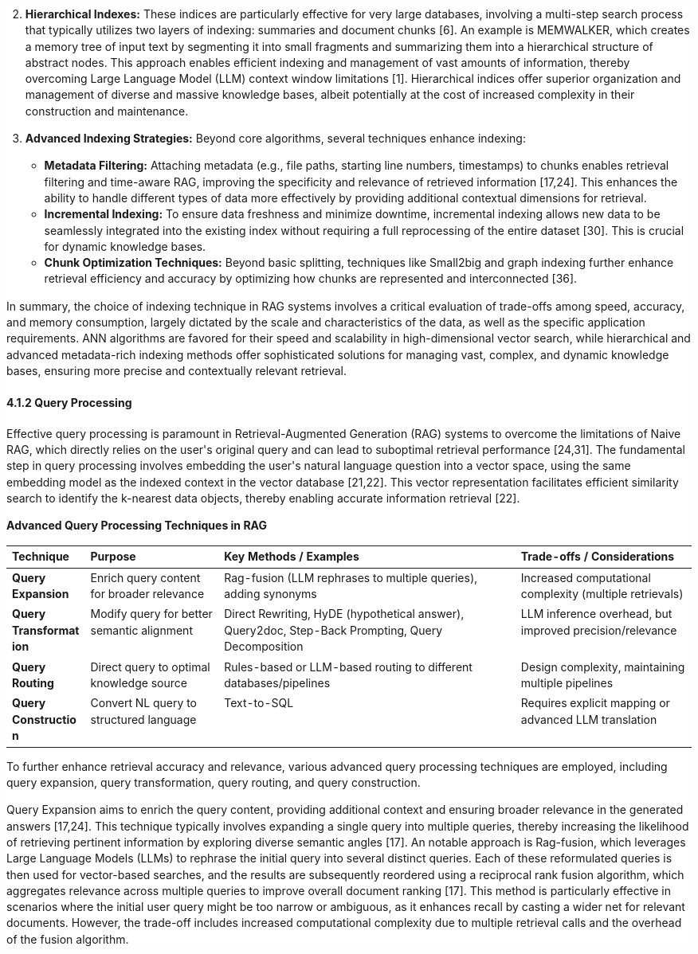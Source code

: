 2.  **Hierarchical Indexes:** These indices are particularly effective for very large databases, involving a multi-step search process that typically utilizes two layers of indexing: summaries and document chunks [6]. An example is MEMWALKER, which creates a memory tree of input text by segmenting it into small fragments and summarizing them into a hierarchical structure of abstract nodes. This approach enables efficient indexing and management of vast amounts of information, thereby overcoming Large Language Model (LLM) context window limitations [1]. Hierarchical indices offer superior organization and management of diverse and massive knowledge bases, albeit potentially at the cost of increased complexity in their construction and maintenance.

3.  **Advanced Indexing Strategies:** Beyond core algorithms, several techniques enhance indexing:
    *   **Metadata Filtering:** Attaching metadata (e.g., file paths, starting line numbers, timestamps) to chunks enables retrieval filtering and time-aware RAG, improving the specificity and relevance of retrieved information [17,24]. This enhances the ability to handle different types of data more effectively by providing additional contextual dimensions for retrieval.
    *   **Incremental Indexing:** To ensure data freshness and minimize downtime, incremental indexing allows new data to be seamlessly integrated into the existing index without requiring a full reprocessing of the entire dataset [30]. This is crucial for dynamic knowledge bases.
    *   **Chunk Optimization Techniques:** Beyond basic splitting, techniques like Small2big and graph indexing further enhance retrieval efficiency and accuracy by optimizing how chunks are represented and interconnected [36].

In summary, the choice of indexing technique in RAG systems involves a critical evaluation of trade-offs among speed, accuracy, and memory consumption, largely dictated by the scale and characteristics of the data, as well as the specific application requirements. ANN algorithms are favored for their speed and scalability in high-dimensional vector search, while hierarchical and advanced metadata-rich indexing methods offer sophisticated solutions for managing vast, complex, and dynamic knowledge bases, ensuring more precise and contextually relevant retrieval.
#### 4.1.2 Query Processing
Effective query processing is paramount in Retrieval-Augmented Generation (RAG) systems to overcome the limitations of Naive RAG, which directly relies on the user's original query and can lead to suboptimal retrieval performance [24,31]. The fundamental step in query processing involves embedding the user's natural language question into a vector space, using the same embedding model as the indexed context in the vector database [21,22]. This vector representation facilitates efficient similarity search to identify the k-nearest data objects, thereby enabling accurate information retrieval [22]. 

**Advanced Query Processing Techniques in RAG**

| Technique               | Purpose                                      | Key Methods / Examples                      | Trade-offs / Considerations                                |
| :---------------------- | :------------------------------------------- | :------------------------------------------ | :--------------------------------------------------------- |
| **Query Expansion**     | Enrich query content for broader relevance   | Rag-fusion (LLM rephrases to multiple queries), adding synonyms | Increased computational complexity (multiple retrievals)   |
| **Query Transformation**| Modify query for better semantic alignment   | Direct Rewriting, HyDE (hypothetical answer), Query2doc, Step-Back Prompting, Query Decomposition | LLM inference overhead, but improved precision/relevance   |
| **Query Routing**       | Direct query to optimal knowledge source     | Rules-based or LLM-based routing to different databases/pipelines | Design complexity, maintaining multiple pipelines        |
| **Query Construction**  | Convert NL query to structured language      | Text-to-SQL                                 | Requires explicit mapping or advanced LLM translation      |

To further enhance retrieval accuracy and relevance, various advanced query processing techniques are employed, including query expansion, query transformation, query routing, and query construction.

Query Expansion aims to enrich the query content, providing additional context and ensuring broader relevance in the generated answers [17,24]. This technique typically involves expanding a single query into multiple queries, thereby increasing the likelihood of retrieving pertinent information by exploring diverse semantic angles [17]. An notable approach is Rag-fusion, which leverages Large Language Models (LLMs) to rephrase the initial query into several distinct queries. Each of these reformulated queries is then used for vector-based searches, and the results are subsequently reordered using a reciprocal rank fusion algorithm, which aggregates relevance across multiple queries to improve overall document ranking [17]. This method is particularly effective in scenarios where the initial user query might be too narrow or ambiguous, as it enhances recall by casting a wider net for relevant documents. However, the trade-off includes increased computational complexity due to multiple retrieval calls and the overhead of the fusion algorithm.
